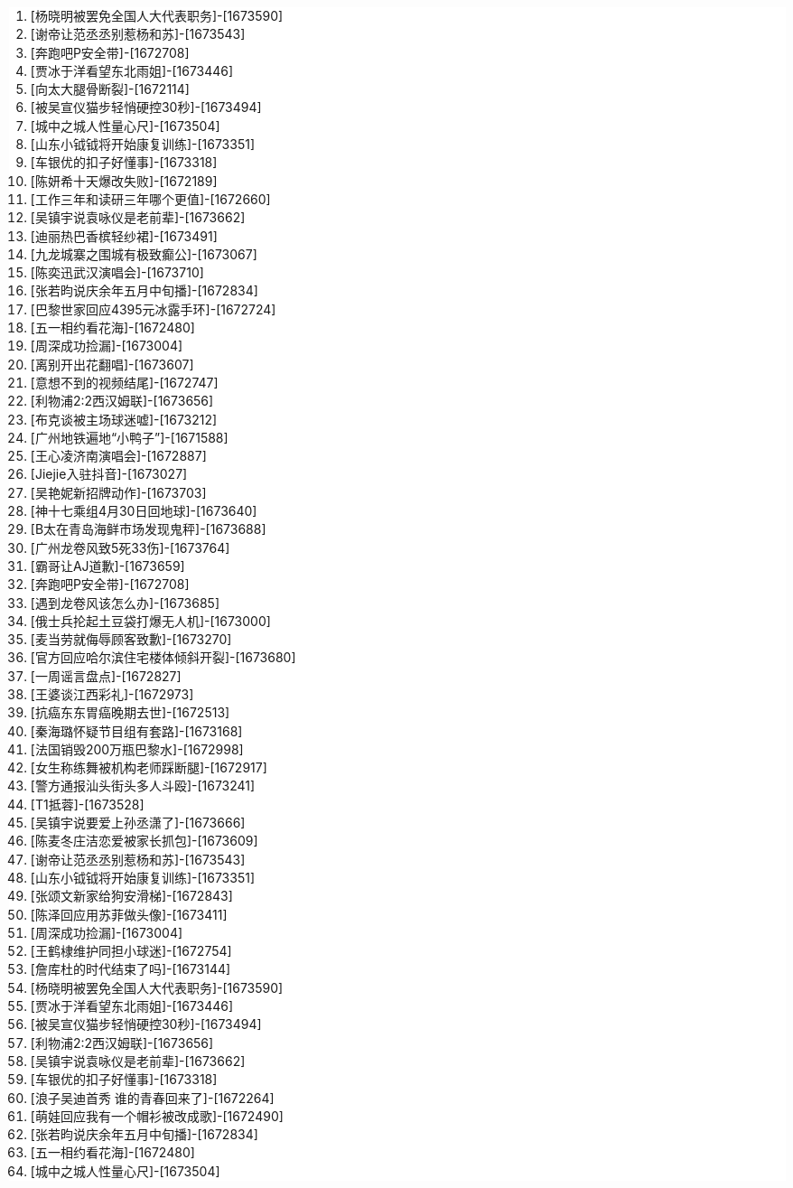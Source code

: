 1. [杨晓明被罢免全国人大代表职务]-[1673590]
1. [谢帝让范丞丞别惹杨和苏]-[1673543]
1. [奔跑吧P安全带]-[1672708]
1. [贾冰于洋看望东北雨姐]-[1673446]
1. [向太大腿骨断裂]-[1672114]
1. [被吴宣仪猫步轻悄硬控30秒]-[1673494]
1. [城中之城人性量心尺]-[1673504]
1. [山东小钺钺将开始康复训练]-[1673351]
1. [车银优的扣子好懂事]-[1673318]
1. [陈妍希十天爆改失败]-[1672189]
1. [工作三年和读研三年哪个更值]-[1672660]
1. [吴镇宇说袁咏仪是老前辈]-[1673662]
1. [迪丽热巴香槟轻纱裙]-[1673491]
1. [九龙城寨之围城有极致癫公]-[1673067]
1. [陈奕迅武汉演唱会]-[1673710]
1. [张若昀说庆余年五月中旬播]-[1672834]
1. [巴黎世家回应4395元冰露手环]-[1672724]
1. [五一相约看花海]-[1672480]
1. [周深成功捡漏]-[1673004]
1. [离别开出花翻唱]-[1673607]
1. [意想不到的视频结尾]-[1672747]
1. [利物浦2:2西汉姆联]-[1673656]
1. [布克谈被主场球迷嘘]-[1673212]
1. [广州地铁遍地“小鸭子”]-[1671588]
1. [王心凌济南演唱会]-[1672887]
1. [Jiejie入驻抖音]-[1673027]
1. [吴艳妮新招牌动作]-[1673703]
1. [神十七乘组4月30日回地球]-[1673640]
1. [B太在青岛海鲜市场发现鬼秤]-[1673688]
1. [广州龙卷风致5死33伤]-[1673764]
1. [霸哥让AJ道歉]-[1673659]
1. [奔跑吧P安全带]-[1672708]
1. [遇到龙卷风该怎么办]-[1673685]
1. [俄士兵抡起土豆袋打爆无人机]-[1673000]
1. [麦当劳就侮辱顾客致歉]-[1673270]
1. [官方回应哈尔滨住宅楼体倾斜开裂]-[1673680]
1. [一周谣言盘点]-[1672827]
1. [王婆谈江西彩礼]-[1672973]
1. [抗癌东东胃癌晚期去世]-[1672513]
1. [秦海璐怀疑节目组有套路]-[1673168]
1. [法国销毁200万瓶巴黎水]-[1672998]
1. [女生称练舞被机构老师踩断腿]-[1672917]
1. [警方通报汕头街头多人斗殴]-[1673241]
1. [T1抵蓉]-[1673528]
1. [吴镇宇说要爱上孙丞潇了]-[1673666]
1. [陈麦冬庄洁恋爱被家长抓包]-[1673609]
1. [谢帝让范丞丞别惹杨和苏]-[1673543]
1. [山东小钺钺将开始康复训练]-[1673351]
1. [张颂文新家给狗安滑梯]-[1672843]
1. [陈泽回应用苏菲做头像]-[1673411]
1. [周深成功捡漏]-[1673004]
1. [王鹤棣维护同担小球迷]-[1672754]
1. [詹库杜的时代结束了吗]-[1673144]
1. [杨晓明被罢免全国人大代表职务]-[1673590]
1. [贾冰于洋看望东北雨姐]-[1673446]
1. [被吴宣仪猫步轻悄硬控30秒]-[1673494]
1. [利物浦2:2西汉姆联]-[1673656]
1. [吴镇宇说袁咏仪是老前辈]-[1673662]
1. [车银优的扣子好懂事]-[1673318]
1. [浪子吴迪首秀 谁的青春回来了]-[1672264]
1. [萌娃回应我有一个帽衫被改成歌]-[1672490]
1. [张若昀说庆余年五月中旬播]-[1672834]
1. [五一相约看花海]-[1672480]
1. [城中之城人性量心尺]-[1673504]
